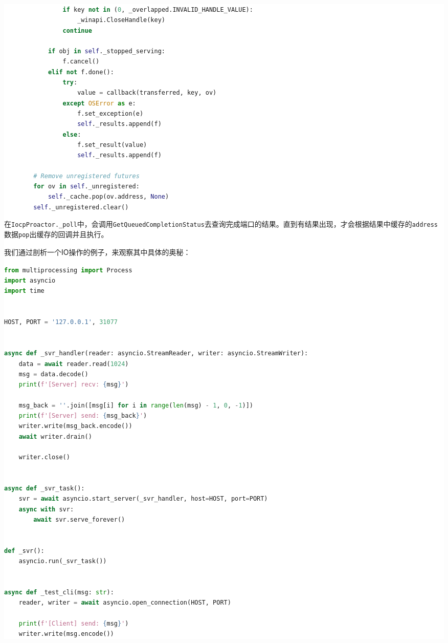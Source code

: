 ```python
                if key not in (0, _overlapped.INVALID_HANDLE_VALUE):
                    _winapi.CloseHandle(key)
                continue

            if obj in self._stopped_serving:
                f.cancel()
            elif not f.done():
                try:
                    value = callback(transferred, key, ov)
                except OSError as e:
                    f.set_exception(e)
                    self._results.append(f)
                else:
                    f.set_result(value)
                    self._results.append(f)

        # Remove unregistered futures
        for ov in self._unregistered:
            self._cache.pop(ov.address, None)
        self._unregistered.clear()
```

在`IocpProactor._poll`中，会调用`GetQueuedCompletionStatus`去查询完成端口的结果。直到有结果出现，才会根据结果中缓存的`address`数据`pop`出缓存的回调并且执行。

我们通过剖析一个IO操作的例子，来观察其中具体的奥秘：

```python
from multiprocessing import Process
import asyncio
import time


HOST, PORT = '127.0.0.1', 31077


async def _svr_handler(reader: asyncio.StreamReader, writer: asyncio.StreamWriter):
    data = await reader.read(1024)
    msg = data.decode()
    print(f'[Server] recv: {msg}')

    msg_back = ''.join([msg[i] for i in range(len(msg) - 1, 0, -1)])
    print(f'[Server] send: {msg_back}')
    writer.write(msg_back.encode())
    await writer.drain()

    writer.close()


async def _svr_task():
    svr = await asyncio.start_server(_svr_handler, host=HOST, port=PORT)
    async with svr:
        await svr.serve_forever()


def _svr():
    asyncio.run(_svr_task())


async def _test_cli(msg: str):
    reader, writer = await asyncio.open_connection(HOST, PORT)

    print(f'[Client] send: {msg}')
    writer.write(msg.encode())
```